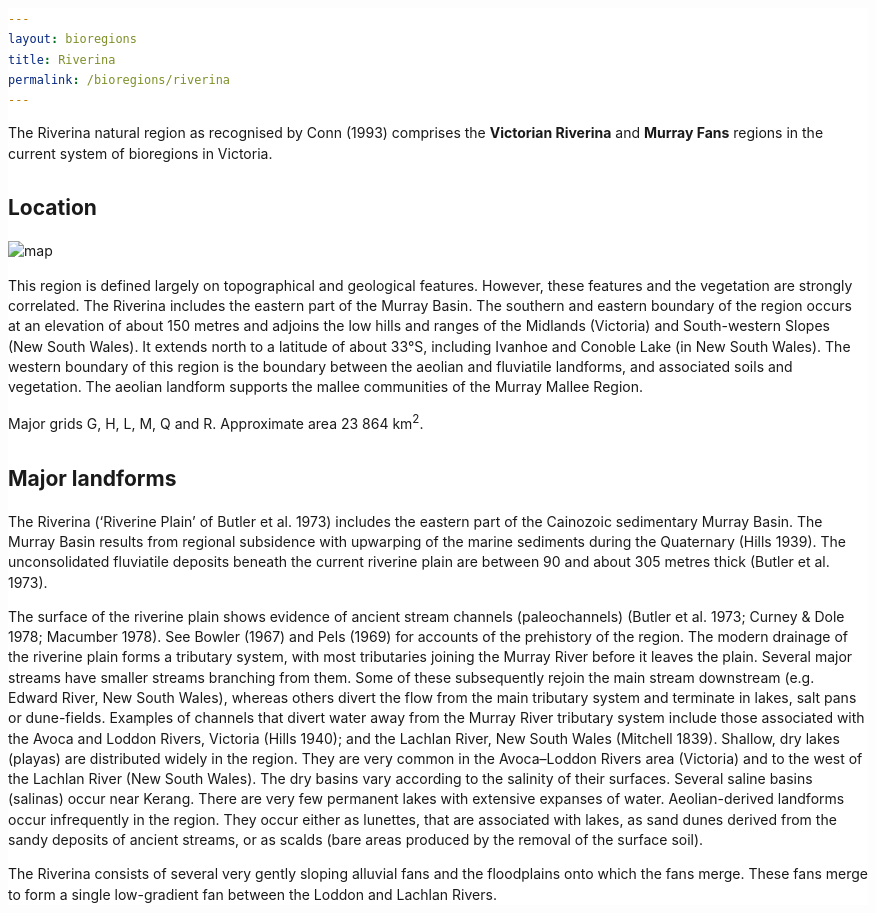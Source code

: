 ```yaml
---
layout: bioregions
title: Riverina
permalink: /bioregions/riverina
---
```


<div class="alert alert-warning">The Riverina natural region as recognised by Conn (1993) comprises the <b>Victorian Riverina</b> and <b>Murray Fans</b> regions in the current system of bioregions in Victoria.</div>

## Location

![map](http://data.rbg.vic.gov.au/geoserver/vicflora/wms?service=WMS&version=1.1.0&request=GetMap&layers=vicflora:vic_boundaries,vicflora:vicflora_bioregion&styles=polygon,red_polygon&bbox=140.96179,-39.19847,149.97651,-33.98057&width=480&height=278&srs=EPSG:4326&format=image%2Fsvg&cql_filter=INCLUDE;sub_name_7%20IN%20(%27Victorian+Riverina%27,%27Murray+Fans%27))

This region is defined largely on topographical and geological features. However, these features and the vegetation are strongly correlated. The Riverina includes the eastern part of the Murray Basin. The southern and eastern boundary of the region occurs at an elevation of about 150 metres and adjoins the low hills and ranges of the Midlands (Victoria) and South-western Slopes (New South Wales). It extends north to a latitude of about 33°S, including Ivanhoe and Conoble Lake (in New South Wales). The western boundary of this region is the boundary between the aeolian and fluviatile landforms, and associated soils and vegetation. The aeolian landform supports the mallee communities of the Murray Mallee Region.

Major grids G, H, L, M, Q and R. Approximate area 23 864 km<sup>2</sup>.

## Major landforms

The Riverina (‘Riverine Plain’ of Butler et al. 1973) includes the eastern part of the Cainozoic sedimentary Murray Basin. The Murray Basin results from regional subsidence with upwarping of the marine sediments during the Quaternary (Hills 1939). The unconsolidated fluviatile deposits beneath the current riverine plain are between 90 and about 305 metres thick (Butler et al. 1973).

The surface of the riverine plain shows evidence of ancient stream channels (paleochannels) (Butler et al. 1973; Curney & Dole 1978; Macumber 1978). See Bowler (1967) and Pels (1969) for accounts of the prehistory of the region. The modern drainage of the riverine plain forms a tributary system, with most tributaries joining the Murray River before it leaves the plain. Several major streams have smaller streams branching from them. Some of these subsequently rejoin the main stream downstream (e.g. Edward River, New South Wales), whereas others divert the flow from the main tributary system and terminate in lakes, salt pans or dune-fields. Examples of channels that divert water away from the Murray River tributary system include those associated with the Avoca and Loddon Rivers, Victoria (Hills 1940); and the Lachlan River, New South Wales (Mitchell 1839). Shallow, dry lakes (playas) are distributed widely in the region. They are very common in the Avoca–Loddon Rivers area (Victoria) and to the west of the Lachlan River (New South Wales). The dry basins vary according to the salinity of their surfaces. Several saline basins (salinas) occur near Kerang. There are very few permanent lakes with extensive expanses of water. Aeolian-derived landforms occur infrequently in the region. They occur either as lunettes, that are associated with lakes, as sand dunes derived from the sandy deposits of ancient streams, or as scalds (bare areas produced by the removal of the surface soil).

The Riverina consists of several very gently sloping alluvial fans and the floodplains onto which the fans merge. These fans merge to form a single low-gradient fan between the Loddon and Lachlan Rivers.
